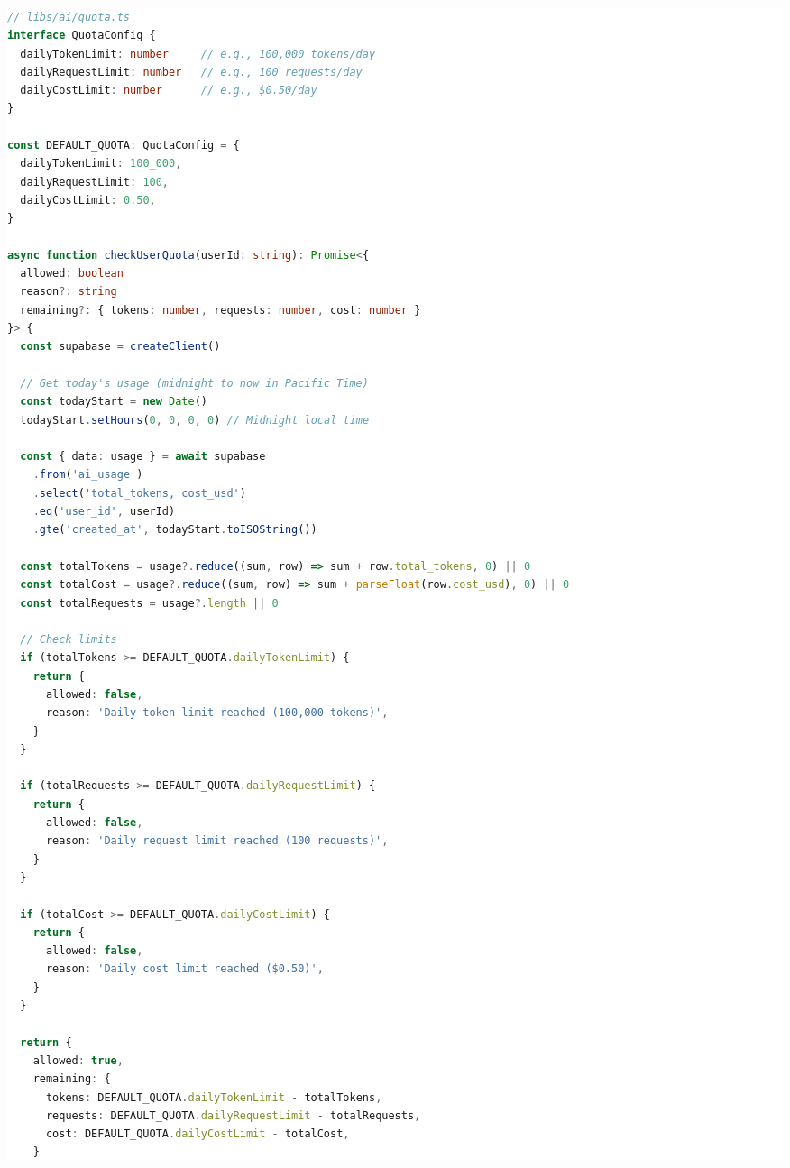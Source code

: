 ```typescript
// libs/ai/quota.ts
interface QuotaConfig {
  dailyTokenLimit: number     // e.g., 100,000 tokens/day
  dailyRequestLimit: number   // e.g., 100 requests/day
  dailyCostLimit: number      // e.g., $0.50/day
}

const DEFAULT_QUOTA: QuotaConfig = {
  dailyTokenLimit: 100_000,
  dailyRequestLimit: 100,
  dailyCostLimit: 0.50,
}

async function checkUserQuota(userId: string): Promise<{
  allowed: boolean
  reason?: string
  remaining?: { tokens: number, requests: number, cost: number }
}> {
  const supabase = createClient()

  // Get today's usage (midnight to now in Pacific Time)
  const todayStart = new Date()
  todayStart.setHours(0, 0, 0, 0) // Midnight local time

  const { data: usage } = await supabase
    .from('ai_usage')
    .select('total_tokens, cost_usd')
    .eq('user_id', userId)
    .gte('created_at', todayStart.toISOString())

  const totalTokens = usage?.reduce((sum, row) => sum + row.total_tokens, 0) || 0
  const totalCost = usage?.reduce((sum, row) => sum + parseFloat(row.cost_usd), 0) || 0
  const totalRequests = usage?.length || 0

  // Check limits
  if (totalTokens >= DEFAULT_QUOTA.dailyTokenLimit) {
    return {
      allowed: false,
      reason: 'Daily token limit reached (100,000 tokens)',
    }
  }

  if (totalRequests >= DEFAULT_QUOTA.dailyRequestLimit) {
    return {
      allowed: false,
      reason: 'Daily request limit reached (100 requests)',
    }
  }

  if (totalCost >= DEFAULT_QUOTA.dailyCostLimit) {
    return {
      allowed: false,
      reason: 'Daily cost limit reached ($0.50)',
    }
  }

  return {
    allowed: true,
    remaining: {
      tokens: DEFAULT_QUOTA.dailyTokenLimit - totalTokens,
      requests: DEFAULT_QUOTA.dailyRequestLimit - totalRequests,
      cost: DEFAULT_QUOTA.dailyCostLimit - totalCost,
    }
```